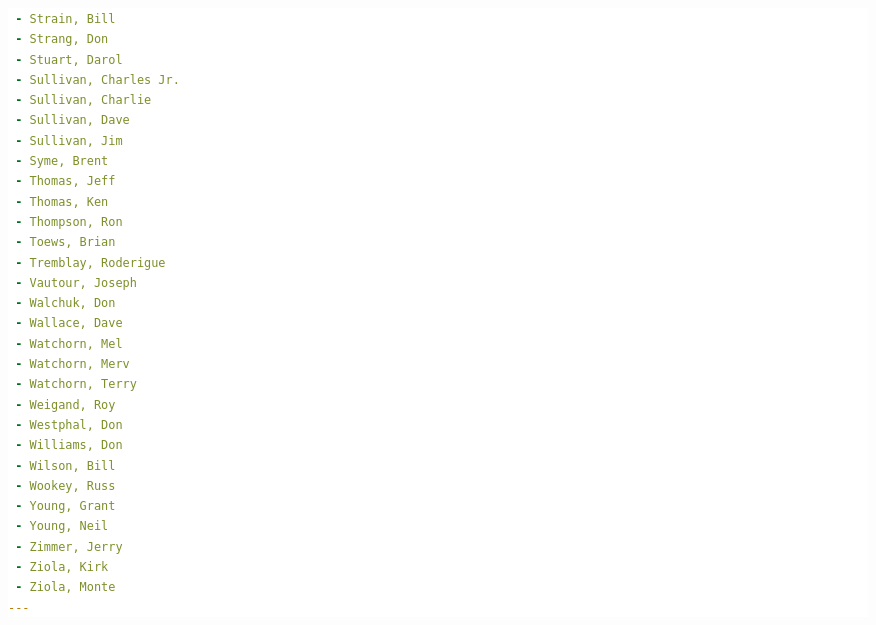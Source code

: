 ```yaml
 - Strain, Bill
 - Strang, Don
 - Stuart, Darol
 - Sullivan, Charles Jr.
 - Sullivan, Charlie
 - Sullivan, Dave
 - Sullivan, Jim
 - Syme, Brent
 - Thomas, Jeff
 - Thomas, Ken
 - Thompson, Ron
 - Toews, Brian
 - Tremblay, Roderigue
 - Vautour, Joseph
 - Walchuk, Don
 - Wallace, Dave
 - Watchorn, Mel
 - Watchorn, Merv
 - Watchorn, Terry
 - Weigand, Roy
 - Westphal, Don
 - Williams, Don
 - Wilson, Bill
 - Wookey, Russ
 - Young, Grant
 - Young, Neil
 - Zimmer, Jerry
 - Ziola, Kirk
 - Ziola, Monte
---
```

